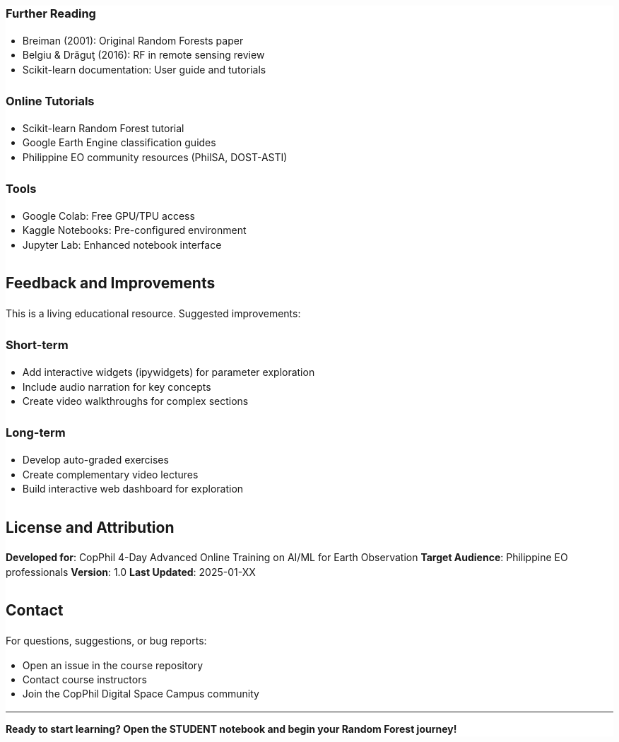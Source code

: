 ### Further Reading
- Breiman (2001): Original Random Forests paper
- Belgiu & Drăguţ (2016): RF in remote sensing review
- Scikit-learn documentation: User guide and tutorials

### Online Tutorials
- Scikit-learn Random Forest tutorial
- Google Earth Engine classification guides
- Philippine EO community resources (PhilSA, DOST-ASTI)

### Tools
- Google Colab: Free GPU/TPU access
- Kaggle Notebooks: Pre-configured environment
- Jupyter Lab: Enhanced notebook interface

## Feedback and Improvements

This is a living educational resource. Suggested improvements:

### Short-term
- Add interactive widgets (ipywidgets) for parameter exploration
- Include audio narration for key concepts
- Create video walkthroughs for complex sections

### Long-term
- Develop auto-graded exercises
- Create complementary video lectures
- Build interactive web dashboard for exploration

## License and Attribution

**Developed for**: CopPhil 4-Day Advanced Online Training on AI/ML for Earth Observation
**Target Audience**: Philippine EO professionals
**Version**: 1.0
**Last Updated**: 2025-01-XX

## Contact

For questions, suggestions, or bug reports:
- Open an issue in the course repository
- Contact course instructors
- Join the CopPhil Digital Space Campus community

---

**Ready to start learning? Open the STUDENT notebook and begin your Random Forest journey!**
